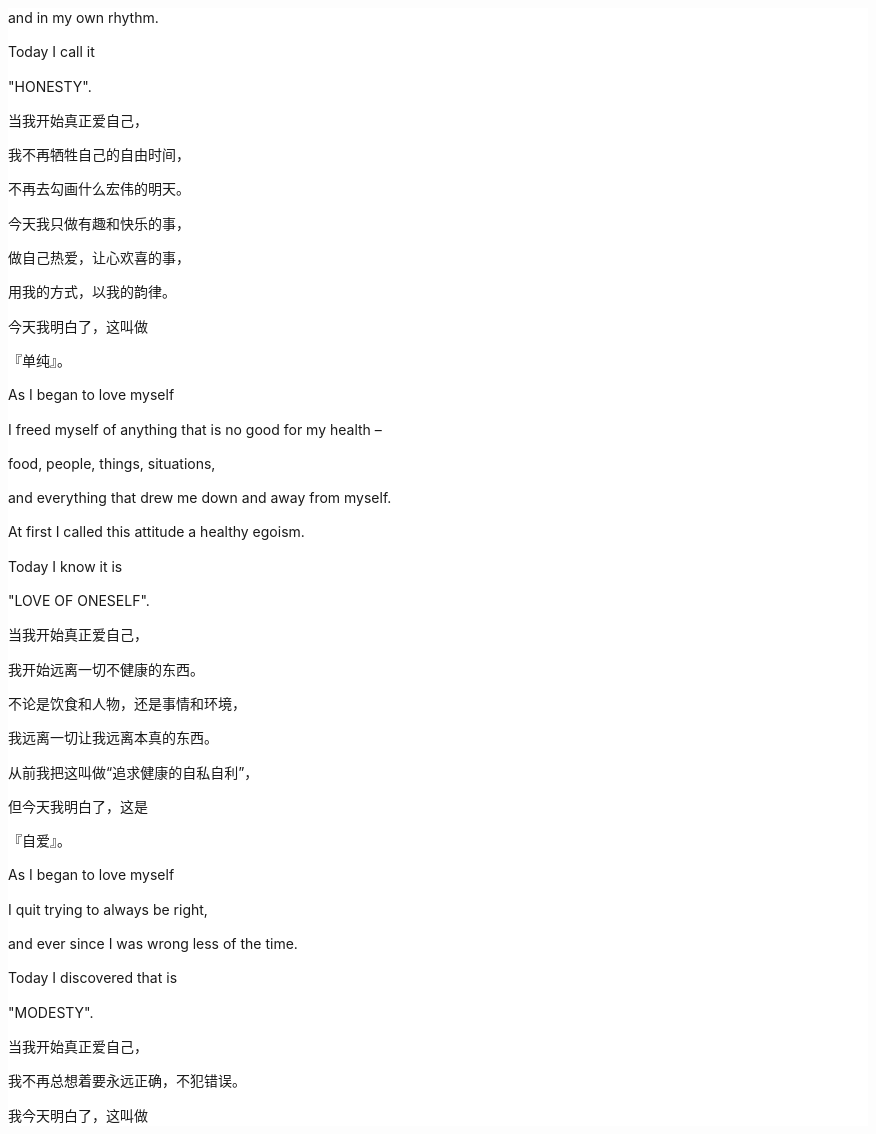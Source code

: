 and in my own rhythm.

Today I call it

"HONESTY".

当我开始真正爱自己，

我不再牺牲自己的自由时间，

不再去勾画什么宏伟的明天。

今天我只做有趣和快乐的事，

做自己热爱，让心欢喜的事，

用我的方式，以我的韵律。

今天我明白了，这叫做

『单纯』。

As I began to love myself

I freed myself of anything that is no good for my health –

food, people, things, situations,

and everything that drew me down and away from myself.

At first I called this attitude a healthy egoism.

Today I know it is

"LOVE OF ONESELF".

当我开始真正爱自己，

我开始远离一切不健康的东西。

不论是饮食和人物，还是事情和环境，

我远离一切让我远离本真的东西。

从前我把这叫做“追求健康的自私自利”，

但今天我明白了，这是

『自爱』。

As I began to love myself

I quit trying to always be right,

and ever since I was wrong less of the time.

Today I discovered that is

"MODESTY".

当我开始真正爱自己，

我不再总想着要永远正确，不犯错误。

我今天明白了，这叫做
